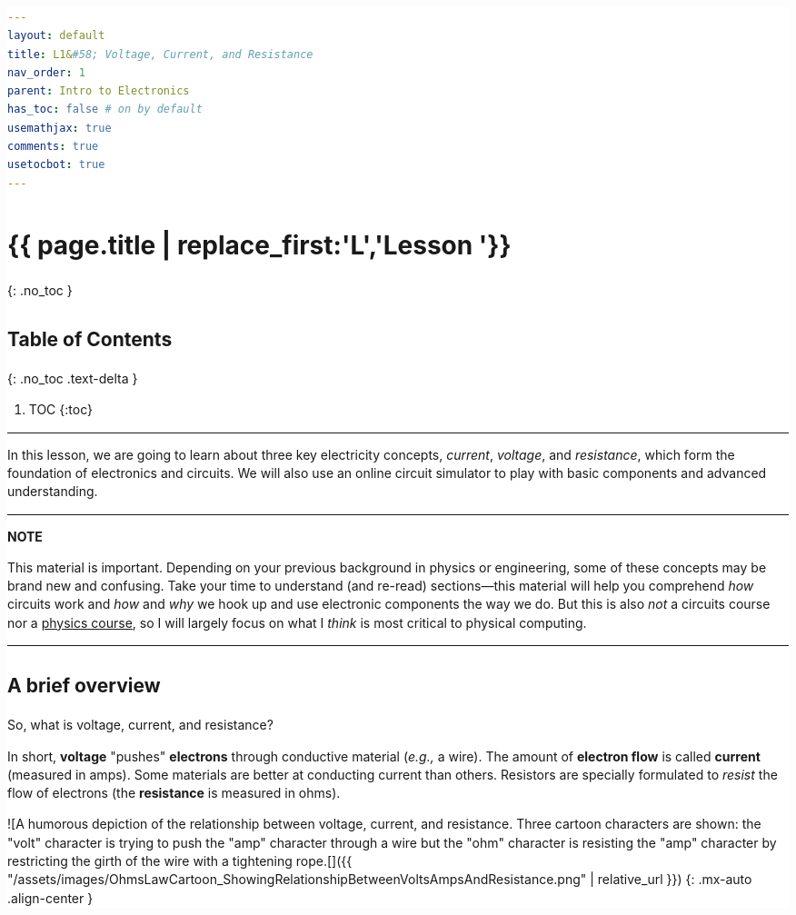 ```yaml
---
layout: default
title: L1&#58; Voltage, Current, and Resistance
nav_order: 1
parent: Intro to Electronics
has_toc: false # on by default
usemathjax: true
comments: true
usetocbot: true
---
```

# {{ page.title | replace_first:'L','Lesson '}}
{: .no_toc }

## Table of Contents
{: .no_toc .text-delta }

1. TOC
{:toc}
---

In this lesson, we are going to learn about three key electricity concepts, *current*, *voltage*, and *resistance*, which form the foundation of electronics and circuits. We will also use an online circuit simulator to play with basic components and advanced understanding.



---
**NOTE**

This material is important. Depending on your previous background in physics or engineering, some of these concepts may be brand new and confusing. Take your time to understand (and re-read) sections—this material will help you comprehend *how* circuits work and *how* and *why* we hook up and use electronic components the way we do. But this is also *not* a circuits course nor a [physics course](https://youtu.be/x1-SibwIPM4), so I will largely focus on what I *think* is most critical to physical computing.

---

## A brief overview

So, what is voltage, current, and resistance?

In short, **voltage** "pushes" **electrons** through conductive material (*e.g.,* a wire). The amount of **electron flow** is called **current** (measured in amps). Some materials are better at conducting current than others. Resistors are specially formulated to *resist* the flow of electrons (the **resistance** is measured in ohms).

![A humorous depiction of the relationship between voltage, current, and resistance. Three cartoon characters are shown: the "volt" character is trying to push the "amp" character through a wire but the "ohm" character is resisting the "amp" character by restricting the girth of the wire with a tightening rope.[]({{ "/assets/images/OhmsLawCartoon_ShowingRelationshipBetweenVoltsAmpsAndResistance.png" | relative_url }})
{: .mx-auto .align-center }
